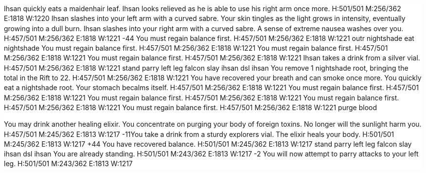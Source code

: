 Ihsan quickly eats a maidenhair leaf.
Ihsan looks relieved as he is able to use his right arm once more.
H:501/501 M:256/362 E:1818 W:1220 <e-> <d>
Ihsan slashes into your left arm with a curved sabre.
Your skin tingles as the light grows in intensity, eventually growing into a 
dull burn.
Ihsan slashes into your right arm with a curved sabre.
A sense of extreme nausea washes over you.
H:457/501 M:256/362 E:1818 W:1221 <e-> <d> -44
You must regain balance first.
H:457/501 M:256/362 E:1818 W:1221 <e-> <d>outr nightshade
eat nightshade
You must regain balance first.
H:457/501 M:256/362 E:1818 W:1221 <e-> <d>
You must regain balance first.
H:457/501 M:256/362 E:1818 W:1221 <e-> <d>
You must regain balance first.
H:457/501 M:256/362 E:1818 W:1221 <e-> <d>
Ihsan takes a drink from a silver vial.
H:457/501 M:256/362 E:1818 W:1221 <e-> <d>stand
parry left leg
falcon slay ihsan
dsl ihsan
You remove 1 nightshade root, bringing the total in the Rift to 22.
H:457/501 M:256/362 E:1818 W:1221 <e-> <d>
You have recovered your breath and can smoke once more.
You quickly eat a nightshade root.
Your stomach becalms itself.
H:457/501 M:256/362 E:1818 W:1221 <e-> <d>
You must regain balance first.
H:457/501 M:256/362 E:1818 W:1221 <e-> <d>
You must regain balance first.
H:457/501 M:256/362 E:1818 W:1221 <e-> <d>
You must regain balance first.
H:457/501 M:256/362 E:1818 W:1221 <e-> <d>
You must regain balance first.
H:457/501 M:256/362 E:1818 W:1221 <e-> <d>purge blood

You may drink another healing elixir.
You concentrate on purging your body of foreign toxins.
No longer will the sunlight harm you.
H:457/501 M:245/362 E:1813 W:1217 <e-> <d> -11You take a drink from a sturdy explorers vial.
The elixir heals your body.
H:501/501 M:245/362 E:1813 W:1217 <e-> <d> +44
You have recovered balance.
H:501/501 M:245/362 E:1813 W:1217 <eb> <d>stand
parry left leg
falcon slay ihsan
dsl ihsan
You are already standing.
H:501/501 M:243/362 E:1813 W:1217 <eb> <d> -2
You will now attempt to parry attacks to your left leg.
H:501/501 M:243/362 E:1813 W:1217 <eb> <d>
